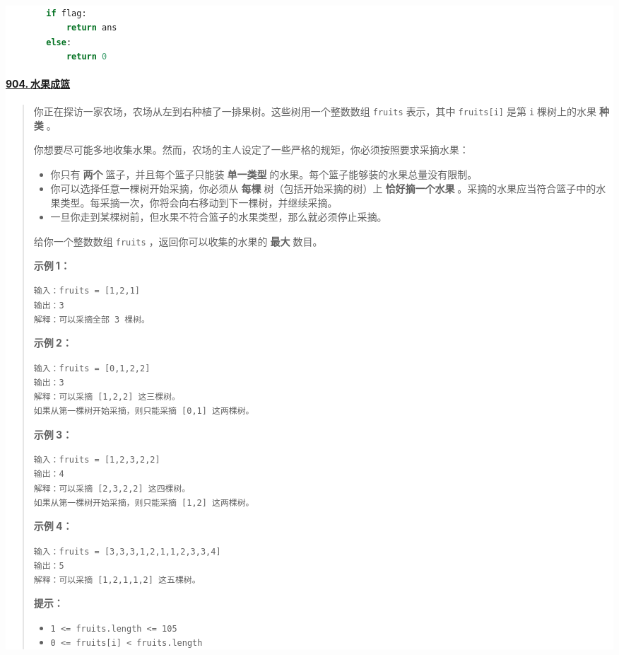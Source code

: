 ```python
        if flag:
            return ans
        else:
            return 0
```

#### [904. 水果成篮](https://leetcode.cn/problems/fruit-into-baskets/)

>你正在探访一家农场，农场从左到右种植了一排果树。这些树用一个整数数组 `fruits` 表示，其中 `fruits[i]` 是第 `i` 棵树上的水果 **种类** 。
>
>你想要尽可能多地收集水果。然而，农场的主人设定了一些严格的规矩，你必须按照要求采摘水果：
>
>- 你只有 **两个** 篮子，并且每个篮子只能装 **单一类型** 的水果。每个篮子能够装的水果总量没有限制。
>- 你可以选择任意一棵树开始采摘，你必须从 **每棵** 树（包括开始采摘的树）上 **恰好摘一个水果** 。采摘的水果应当符合篮子中的水果类型。每采摘一次，你将会向右移动到下一棵树，并继续采摘。
>- 一旦你走到某棵树前，但水果不符合篮子的水果类型，那么就必须停止采摘。
>
>给你一个整数数组 `fruits` ，返回你可以收集的水果的 **最大** 数目。
>
>**示例 1：**
>
>```
>输入：fruits = [1,2,1]
>输出：3
>解释：可以采摘全部 3 棵树。
>```
>
>**示例 2：**
>
>```
>输入：fruits = [0,1,2,2]
>输出：3
>解释：可以采摘 [1,2,2] 这三棵树。
>如果从第一棵树开始采摘，则只能采摘 [0,1] 这两棵树。
>```
>
>**示例 3：**
>
>```
>输入：fruits = [1,2,3,2,2]
>输出：4
>解释：可以采摘 [2,3,2,2] 这四棵树。
>如果从第一棵树开始采摘，则只能采摘 [1,2] 这两棵树。
>```
>
>**示例 4：**
>
>```
>输入：fruits = [3,3,3,1,2,1,1,2,3,3,4]
>输出：5
>解释：可以采摘 [1,2,1,1,2] 这五棵树。
>```
>
>
>
>**提示：**
>
>- `1 <= fruits.length <= 105`
>- `0 <= fruits[i] < fruits.length`
